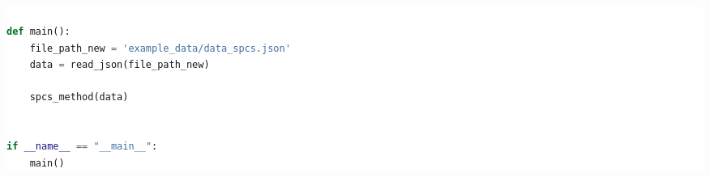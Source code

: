 ```python

def main():
    file_path_new = 'example_data/data_spcs.json'
    data = read_json(file_path_new)

    spcs_method(data)


if __name__ == "__main__":
    main()

```